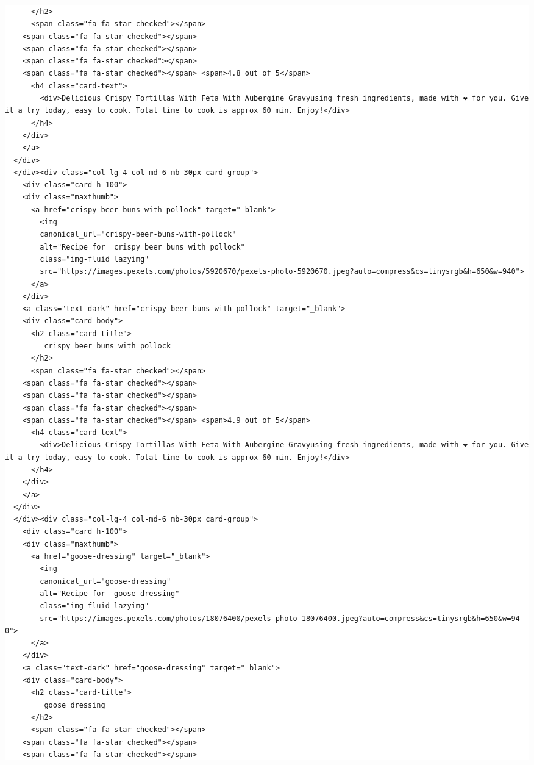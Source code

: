           </h2>
          <span class="fa fa-star checked"></span>
        <span class="fa fa-star checked"></span>
        <span class="fa fa-star checked"></span>
        <span class="fa fa-star checked"></span>
        <span class="fa fa-star checked"></span> <span>4.8 out of 5</span>
          <h4 class="card-text">
            <div>Delicious Crispy Tortillas With Feta With Aubergine Gravyusing fresh ingredients, made with ❤️ for you. Give it a try today, easy to cook. Total time to cook is approx 60 min. Enjoy!</div>
          </h4>
        </div>
        </a>
      </div>
      </div><div class="col-lg-4 col-md-6 mb-30px card-group">
        <div class="card h-100">
        <div class="maxthumb">
          <a href="crispy-beer-buns-with-pollock" target="_blank">
            <img
            canonical_url="crispy-beer-buns-with-pollock"
            alt="Recipe for  crispy beer buns with pollock"
            class="img-fluid lazyimg"
            src="https://images.pexels.com/photos/5920670/pexels-photo-5920670.jpeg?auto=compress&cs=tinysrgb&h=650&w=940">
          </a>
        </div>
        <a class="text-dark" href="crispy-beer-buns-with-pollock" target="_blank">
        <div class="card-body">
          <h2 class="card-title">
             crispy beer buns with pollock
          </h2>
          <span class="fa fa-star checked"></span>
        <span class="fa fa-star checked"></span>
        <span class="fa fa-star checked"></span>
        <span class="fa fa-star checked"></span>
        <span class="fa fa-star checked"></span> <span>4.9 out of 5</span>
          <h4 class="card-text">
            <div>Delicious Crispy Tortillas With Feta With Aubergine Gravyusing fresh ingredients, made with ❤️ for you. Give it a try today, easy to cook. Total time to cook is approx 60 min. Enjoy!</div>
          </h4>
        </div>
        </a>
      </div>
      </div><div class="col-lg-4 col-md-6 mb-30px card-group">
        <div class="card h-100">
        <div class="maxthumb">
          <a href="goose-dressing" target="_blank">
            <img
            canonical_url="goose-dressing"
            alt="Recipe for  goose dressing"
            class="img-fluid lazyimg"
            src="https://images.pexels.com/photos/18076400/pexels-photo-18076400.jpeg?auto=compress&cs=tinysrgb&h=650&w=940">
          </a>
        </div>
        <a class="text-dark" href="goose-dressing" target="_blank">
        <div class="card-body">
          <h2 class="card-title">
             goose dressing
          </h2>
          <span class="fa fa-star checked"></span>
        <span class="fa fa-star checked"></span>
        <span class="fa fa-star checked"></span>